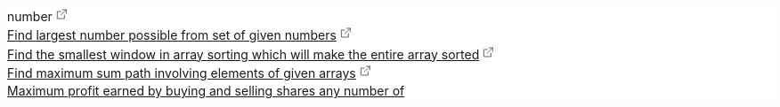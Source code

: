 number</a><span class="q-inlineBlock" width="16px" name="ExternalLink" style="box-sizing: border-box; display: inline-block; width: 16px; height: 16px; flex-shrink: 0; line-height: 16px; margin-left: 2px;"><span class="CssComponent__CssInlineComponent-sc-1oskqb9-1 Icon___StyledCssInlineComponent-sc-11tmcw7-0 ckJQOs"><svg width="24" height="24" viewBox="0 0 24 24" xmlns="http://www.w3.org/2000/svg"><path d="M17 13.5v6H5v-12h6m3-3h6v6m0-6-9 9" class="icon_svg-stroke" stroke="#666" stroke-width="1.5" fill="none" fill-rule="evenodd" stroke-linecap="round" stroke-linejoin="round"></path></svg></span></span></span><span style="font-weight: normal; font-style: normal; background-image: none;"><br></span><span class="q-inline" style="box-sizing: border-box; display: inline;"><a class="q-box qu-cursor--pointer qu-hover--textDecoration--underline Link___StyledBox-t2xg9c-0 KlcoI" title="www.techiedelight.com" href="http://www.techiedelight.com/find-largest-number-possible-set-given-numbers/" target="_blank" rel="noreferrer nofollow" style="box-sizing: border-box; position: relative; border-radius: inherit; font-weight: normal; font-style: normal; background-image: none;">Find largest number possible from set of given numbers</a><span class="q-inlineBlock" width="16px" name="ExternalLink" style="box-sizing: border-box; display: inline-block; width: 16px; height: 16px; flex-shrink: 0; line-height: 16px; margin-left: 2px;"><span class="CssComponent__CssInlineComponent-sc-1oskqb9-1 Icon___StyledCssInlineComponent-sc-11tmcw7-0 ckJQOs"><svg width="24" height="24" viewBox="0 0 24 24" xmlns="http://www.w3.org/2000/svg"><path d="M17 13.5v6H5v-12h6m3-3h6v6m0-6-9 9" class="icon_svg-stroke" stroke="#666" stroke-width="1.5" fill="none" fill-rule="evenodd" stroke-linecap="round" stroke-linejoin="round"></path></svg></span></span></span><span style="font-weight: normal; font-style: normal; background-image: none;"><br></span><span class="q-inline" style="box-sizing: border-box; display: inline;"><a class="q-box qu-cursor--pointer qu-hover--textDecoration--underline Link___StyledBox-t2xg9c-0 KlcoI" title="www.techiedelight.com" href="http://www.techiedelight.com/smallest-window-sorting-which-make-array-sorted/" target="_blank" rel="noreferrer nofollow" style="box-sizing: border-box; position: relative; border-radius: inherit; font-weight: normal; font-style: normal; background-image: none;">Find the smallest window in array sorting which will make the entire array sorted</a><span class="q-inlineBlock" width="16px" name="ExternalLink" style="box-sizing: border-box; display: inline-block; width: 16px; height: 16px; flex-shrink: 0; line-height: 16px; margin-left: 2px;"><span class="CssComponent__CssInlineComponent-sc-1oskqb9-1 Icon___StyledCssInlineComponent-sc-11tmcw7-0 ckJQOs"><svg width="24" height="24" viewBox="0 0 24 24" xmlns="http://www.w3.org/2000/svg"><path d="M17 13.5v6H5v-12h6m3-3h6v6m0-6-9 9" class="icon_svg-stroke" stroke="#666" stroke-width="1.5" fill="none" fill-rule="evenodd" stroke-linecap="round" stroke-linejoin="round"></path></svg></span></span></span><span style="font-weight: normal; font-style: normal; background-image: none;"><br></span><span class="q-inline" style="box-sizing: border-box; display: inline;"><a class="q-box qu-cursor--pointer qu-hover--textDecoration--underline Link___StyledBox-t2xg9c-0 KlcoI" title="www.techiedelight.com" href="http://www.techiedelight.com/find-maximum-sum-path-involving-elements-given-arrays/" target="_blank" rel="noreferrer nofollow" style="box-sizing: border-box; position: relative; border-radius: inherit; font-weight: normal; font-style: normal; background-image: none;">Find maximum sum path involving elements of given arrays</a><span class="q-inlineBlock" width="16px" name="ExternalLink" style="box-sizing: border-box; display: inline-block; width: 16px; height: 16px; flex-shrink: 0; line-height: 16px; margin-left: 2px;"><span class="CssComponent__CssInlineComponent-sc-1oskqb9-1 Icon___StyledCssInlineComponent-sc-11tmcw7-0 ckJQOs"><svg width="24" height="24" viewBox="0 0 24 24" xmlns="http://www.w3.org/2000/svg"><path d="M17 13.5v6H5v-12h6m3-3h6v6m0-6-9 9" class="icon_svg-stroke" stroke="#666" stroke-width="1.5" fill="none" fill-rule="evenodd" stroke-linecap="round" stroke-linejoin="round"></path></svg></span></span></span><span style="font-weight: normal; font-style: normal; background-image: none;"><br></span><span class="q-inline" style="box-sizing: border-box; display: inline;"><a class="q-box qu-cursor--pointer qu-hover--textDecoration--underline Link___StyledBox-t2xg9c-0 KlcoI" title="www.techiedelight.com" href="http://www.techiedelight.com/maximum-profit-earned-buying-and-selling-shares" target="_blank" rel="noreferrer nofollow" style="box-sizing: border-box; position: relative; border-radius: inherit; font-weight: normal; font-style: normal; background-image: none;">Maximum profit earned by buying and selling shares any number of